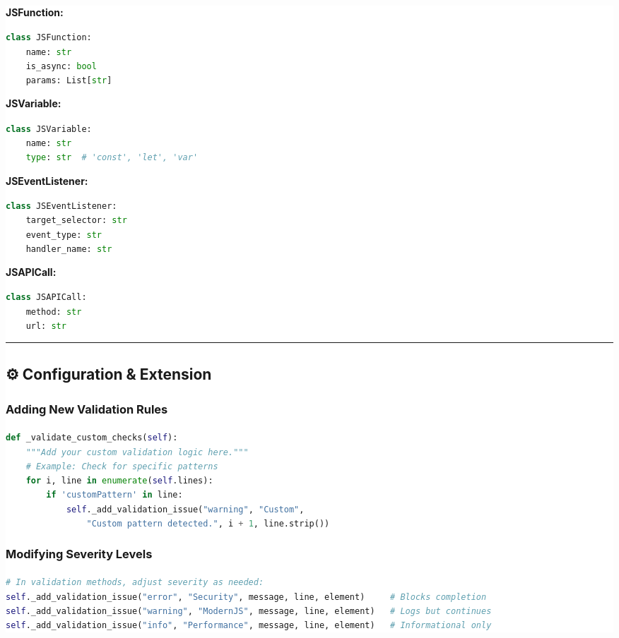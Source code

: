 **JSFunction:**
```python
class JSFunction:
    name: str
    is_async: bool
    params: List[str]
```

**JSVariable:**
```python
class JSVariable:
    name: str
    type: str  # 'const', 'let', 'var'
```

**JSEventListener:**
```python
class JSEventListener:
    target_selector: str
    event_type: str
    handler_name: str
```

**JSAPICall:**
```python
class JSAPICall:
    method: str
    url: str
```

---

## ⚙️ Configuration & Extension

### Adding New Validation Rules

```python
def _validate_custom_checks(self):
    """Add your custom validation logic here."""
    # Example: Check for specific patterns
    for i, line in enumerate(self.lines):
        if 'customPattern' in line:
            self._add_validation_issue("warning", "Custom", 
                "Custom pattern detected.", i + 1, line.strip())
```

### Modifying Severity Levels

```python
# In validation methods, adjust severity as needed:
self._add_validation_issue("error", "Security", message, line, element)     # Blocks completion
self._add_validation_issue("warning", "ModernJS", message, line, element)   # Logs but continues
self._add_validation_issue("info", "Performance", message, line, element)   # Informational only
```
